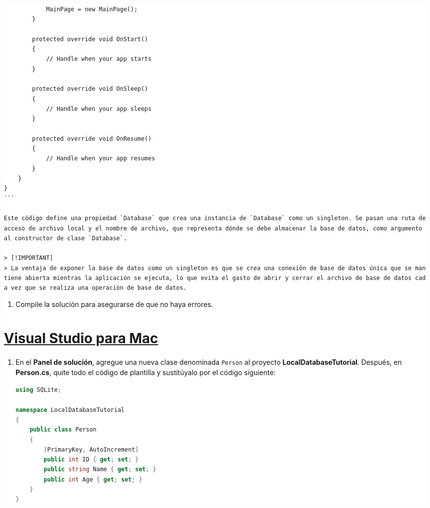                 MainPage = new MainPage();
            }

            protected override void OnStart()
            {
                // Handle when your app starts
            }

            protected override void OnSleep()
            {
                // Handle when your app sleeps
            }

            protected override void OnResume()
            {
                // Handle when your app resumes
            }
        }
    }
    ```

    Este código define una propiedad `Database` que crea una instancia de `Database` como un singleton. Se pasan una ruta de acceso de archivo local y el nombre de archivo, que representa dónde se debe almacenar la base de datos, como argumento al constructor de clase `Database`.

    > [!IMPORTANT]
    > La ventaja de exponer la base de datos como un singleton es que se crea una conexión de base de datos única que se mantiene abierta mientras la aplicación se ejecuta, lo que evita el gasto de abrir y cerrar el archivo de base de datos cada vez que se realiza una operación de base de datos.

1. Compile la solución para asegurarse de que no haya errores.

# <a name="visual-studio-for-mactabvsmac"></a>[Visual Studio para Mac](#tab/vsmac)

1. En el **Panel de solución**, agregue una nueva clase denominada `Person` al proyecto **LocalDatabaseTutorial**. Después, en **Person.cs**, quite todo el código de plantilla y sustitúyalo por el código siguiente:

    ```csharp
    using SQLite;

    namespace LocalDatabaseTutorial
    {
        public class Person
        {
            [PrimaryKey, AutoIncrement]
            public int ID { get; set; }
            public string Name { get; set; }
            public int Age { get; set; }
        }
    }
    ```
